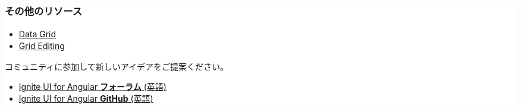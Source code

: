 
### その他のリソース

<div class="divider--half"></div>

* [Data Grid](grid.md)
* [Grid Editing](grid_row_editing.md)

<div class="divider--half"></div>
コミュニティに参加して新しいアイデアをご提案ください。

* [Ignite UI for Angular **フォーラム** (英語)](https://www.infragistics.com/community/forums/f/ignite-ui-for-angular)
* [Ignite UI for Angular **GitHub** (英語)](https://github.com/IgniteUI/igniteui-angular)
